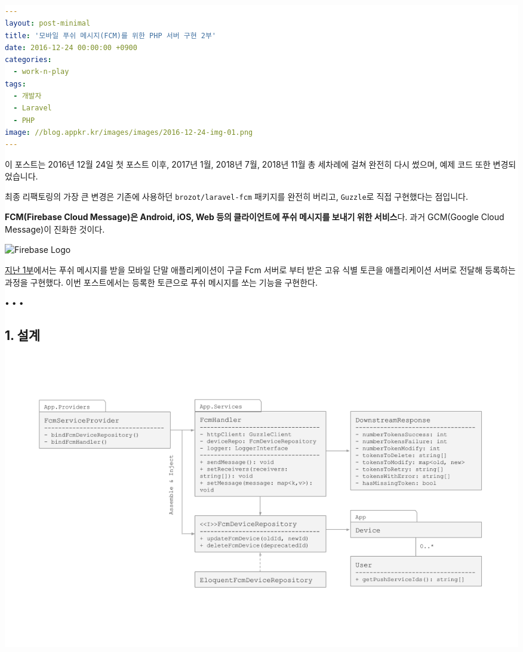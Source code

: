 ```yaml
---
layout: post-minimal
title: '모바일 푸쉬 메시지(FCM)를 위한 PHP 서버 구현 2부' 
date: 2016-12-24 00:00:00 +0900
categories:
  - work-n-play
tags:
  - 개발자
  - Laravel
  - PHP
image: //blog.appkr.kr/images/images/2016-12-24-img-01.png
---
```


<div class="panel panel-default">
  <div class="panel-body">
    <p class="lead">이 포스트는 2016년 12월 24일 첫 포스트 이후, 2017년 1월, 2018년 7월, 2018년 11월 총 세차례에 걸쳐 완전히 다시 썼으며, 예제 코드 또한 변경되었습니다.</p> 
    <p class="lead">최종 리팩토링의 가장 큰 변경은 기존에 사용하던 <code class="highlighter-rouge">brozot/laravel-fcm</code> 패키지를 완전히 버리고, <code class="highlighter-rouge">Guzzle</code>로 직접 구현했다는 점입니다.</p>
  </div>
</div>

**FCM(Firebase Cloud Message)은 Android, iOS, Web 등의 클라이언트에 푸쉬 메시지를 보내기 위한 서비스**다. 과거 GCM(Google Cloud Message)이 진화한 것이다.

![Firebase Logo](https://1.bp.blogspot.com/-YIfQT6q8ZM4/Vzyq5z1B8HI/AAAAAAAAAAc/UmWSSMLKtKgtH7CACElUp12zXkrPK5UoACLcB/s1600/image00.png)

[지난 1부](/work-n-play/firebase-cloud-message-php-server-implementation-part-1/)에서는 푸쉬 메시지를 받을 모바일 단말 애플리케이션이 구글 Fcm 서버로 부터 받은 고유 식별 토큰을 애플리케이션 서버로 전달해 등록하는 과정을 구현했다. 이번 포스트에서는 등록한 토큰으로 푸쉬 메시지를 쏘는 기능을 구현한다. 


<div class="spacer">• • •</div>

## 1. 설계

[![](/images/2016-12-24-img-00.png)](/images/2016-12-24-img-00.png)
